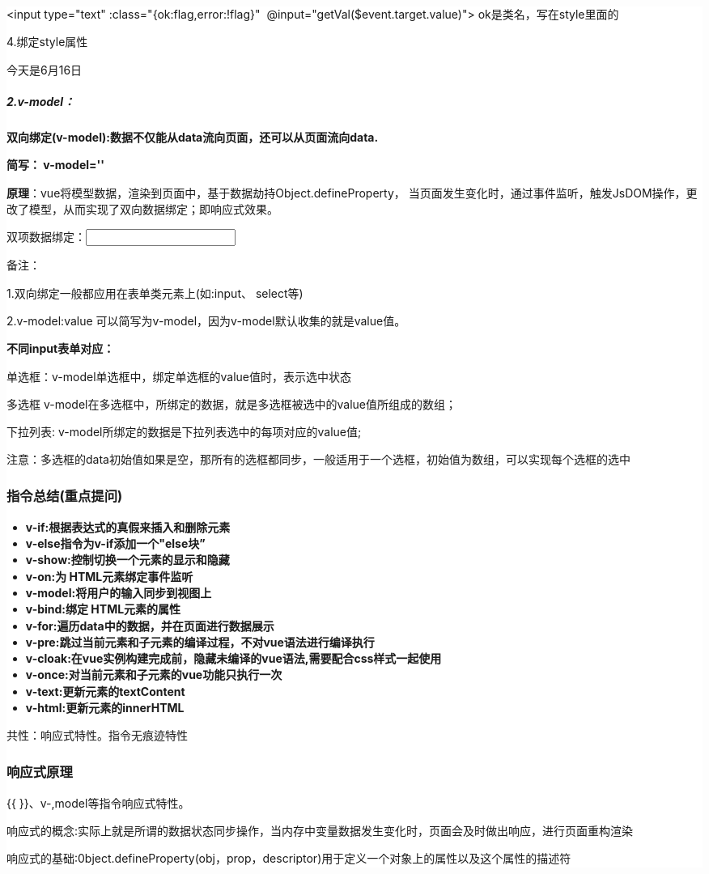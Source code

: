 <input type="text" :class="{ok:flag,error:!flag}"  @input="getVal($event.target.value)"> ok是类名，写在style里面的

4.绑定style属性 

<p :style="linestyle">今天是6月16日</p> 

##### **2.v-model：**

**双向绑定(v-model):数据不仅能从data流向页面，还可以从页面流向data.**

**简写：   v-model=''**

**原理**：vue将模型数据，渲染到页面中，基于数据劫持Object.defineProperty，  当页面发生变化时，通过事件监听，触发JsDOM操作，更改了模型，从而实现了双向数据绑定；即响应式效果。

双项数据绑定：<input type="text" v-model:value="text"> 

备注：

1.双向绑定一般都应用在表单类元素上(如:input、 select等)

2.v-model:value 可以简写为v-model，因为v-model默认收集的就是value值。

**不同input表单对应：**

单选框：v-model单选框中，绑定单选框的value值时，表示选中状态

多选框  v-model在多选框中，所绑定的数据，就是多选框被选中的value值所组成的数组；

下拉列表:  v-model所绑定的数据是下拉列表选中的每项对应的value值;

注意：多选框的data初始值如果是空，那所有的选框都同步，一般适用于一个选框，初始值为数组，可以实现每个选框的选中



###   指令总结(重点提问)

- **v-if:根据表达式的真假来插入和删除元素**
- **v-else指令为v-if添加一个"else块”**
- **v-show:控制切换一个元素的显示和隐藏**
- **v-on:为 HTML元素绑定事件监听**
- **v-model:将用户的输入同步到视图上**
- **v-bind:绑定 HTML元素的属性**
- **v-for:遍历data中的数据，并在页面进行数据展示**
- **v-pre:跳过当前元素和子元素的编译过程，不对vue语法进行编译执行**
- **v-cloak:在vue实例构建完成前，隐藏未编译的vue语法,需要配合css样式一起使用**
- **v-once:对当前元素和子元素的vue功能只执行一次**
- **v-text:更新元素的textContent**
- **v-html:更新元素的innerHTML**

共性：响应式特性。指令无痕迹特性

### 响应式原理

{{ }}、v-,model等指令响应式特性。

响应式的概念:实际上就是所谓的数据状态同步操作，当内存中变量数据发生变化时，页面会及时做出响应，进行页面重构渲染

响应式的基础:0bject.defineProperty(obj，prop，descriptor)用于定义一个对象上的属性以及这个属性的描述符
